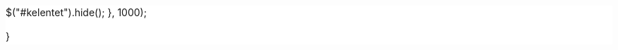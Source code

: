    $("#kelentet").hide();
    }, 1000);
    
 }
 
</script>
<script>
 function letsgo(){
 $("#process1").show();    
 window.location.href="Masuk⁹.html";
 }   
</script>

</body>
</html>
